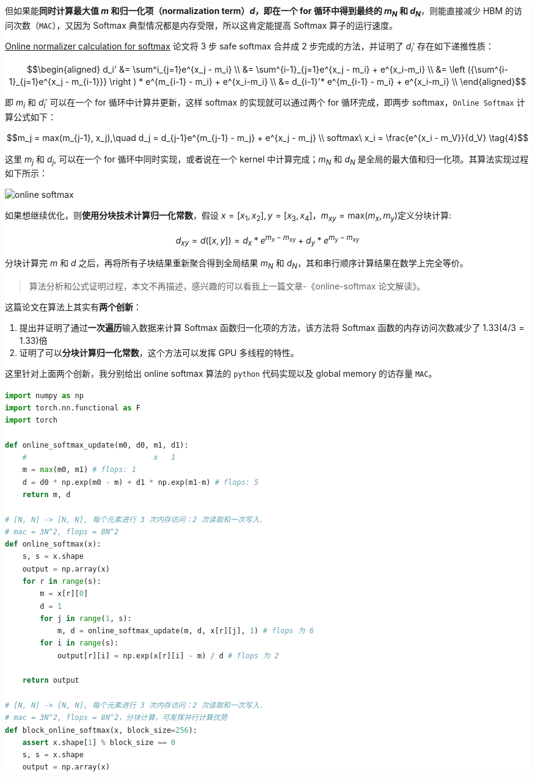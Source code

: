 但如果能**同时计算最大值 $m$ 和归一化项（normalization term）$d$，即在一个 for 循环中得到最终的 $m_N$ 和 $d_N$**，则能直接减少 HBM 的访问次数（`MAC`），又因为 Softmax 典型情况都是内存受限，所以这肯定能提高 Softmax 算子的运行速度。

[Online normalizer calculation for softmax](https://arxiv.org/pdf/1805.02867) 论文将 3 步 safe softmax 合并成 2 步完成的方法，并证明了 $d_i'$ 存在如下递推性质：

$$\begin{aligned}
d_i' &= \sum^i_{j=1}e^{x_j - m_i} \\
&= \sum^{i-1}_{j=1}e^{x_j - m_i} + e^{x_i-m_i} \\
&= \left ({\sum^{i-1}_{j=1}e^{x_j - m_{i-1}}} \right ) * e^{m_{i-1} - m_i} + e^{x_i-m_i} \\
&= d_{i-1}'* e^{m_{i-1} - m_i} + e^{x_i-m_i} \\
\end{aligned}$$

即 $m_i$ 和 $d_i'$ 可以在一个 for 循环中计算并更新，这样 softmax 的实现就可以通过两个 for 循环完成，即两步 softmax，`Online Softmax` 计算公式如下：

$$m_j = max(m_{j-1}, x_j),\quad d_j = d_{j-1}e^{m_{j-1} - m_j} + e^{x_j - m_j}  \\
softmax\ x_i = \frac{e^{x_i - m_V}}{d_V} \tag{4}$$

这里 $m_j$ 和 $d_j$, 可以在一个 for 循环中同时实现，或者说在一个 kernel 中计算完成；$m_N$ 和 $d_N$ 是全局的最大值和归一化项。其算法实现过程如下所示：

<img src="../images/flash_attention1-3/online-softmax.png" width="65%" alt="online softmax">

如果想继续优化，则**使用分块技术计算归一化常数**，假设 $x = [x_1,x_2], y = [x_3, x_4]$，$m_{xy} = \text{max}(m_x, m_y)$定义分块计算: 

$$d_{xy} = d([x^{},y]) = d_x * e^{m_x - m_{xy}} + d_y * e^{m_y - m_{xy}}$$

分块计算完 $m$ 和 $d$ 之后，再将所有子块结果重新聚合得到全局结果 $m_N$ 和 $d_N$，其和串行顺序计算结果在数学上完全等价。
> 算法分析和公式证明过程，本文不再描述，感兴趣的可以看我上一篇文章-《online-softmax 论文解读》。

这篇论文在算法上其实有**两个创新**：
1. 提出并证明了通过**一次遍历**输入数据来计算 Softmax 函数归一化项的方法，该方法将 Softmax 函数的内存访问次数减少了 $1.33 (4/3 = 1.33)$倍
2. 证明了可以**分块计算归一化常数**，这个方法可以发挥 GPU 多线程的特性。

这里针对上面两个创新，我分别给出 online softmax 算法的 `python` 代码实现以及 global memory 的访存量 `MAC`。

```python
import numpy as np
import torch.nn.functional as F
import torch

def online_softmax_update(m0, d0, m1, d1):
    #                             x   1
    m = max(m0, m1) # flops: 1
    d = d0 * np.exp(m0 - m) + d1 * np.exp(m1-m) # flops: 5
    return m, d

# [N, N] -> [N, N], 每个元素进行 3 次内存访问：2 次读取和一次写入.
# mac = 3N^2, flops = 8N^2 
def online_softmax(x):
    s, s = x.shape
    output = np.array(x)
    for r in range(s):
        m = x[r][0]
        d = 1
        for j in range(1, s):
            m, d = online_softmax_update(m, d, x[r][j], 1) # flops 为 6
        for i in range(s):
            output[r][i] = np.exp(x[r][i] - m) / d # flops 为 2
            
    return output

# [N, N] -> [N, N], 每个元素进行 3 次内存访问：2 次读取和一次写入. 
# mac = 3N^2, flops = 8N^2，分块计算，可发挥并行计算优势
def block_online_softmax(x, block_size=256):
    assert x.shape[1] % block_size == 0
    s, s = x.shape
    output = np.array(x)
```